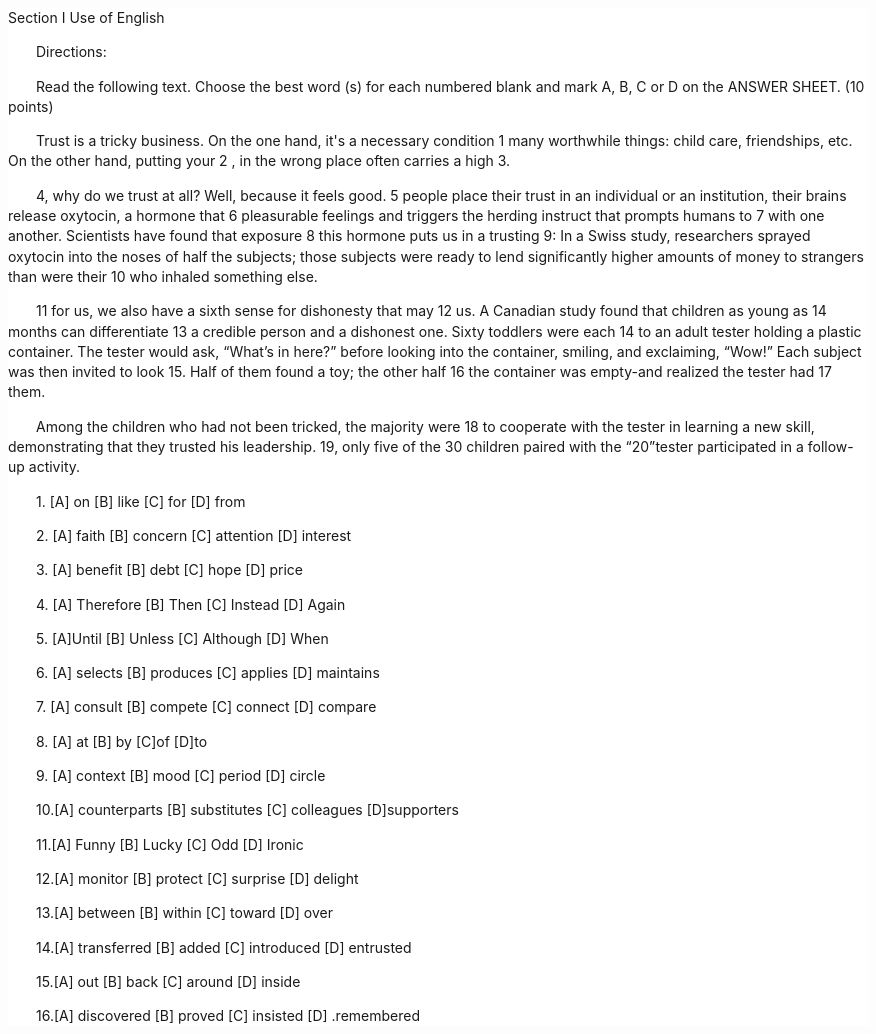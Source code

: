 Section I Use of English

　　Directions:

　　Read the following text. Choose the best word (s) for each numbered blank and mark A, B, C or D on the ANSWER SHEET. (10 points)

　　Trust is a tricky business. On the one hand, it's a necessary condition 1 many worthwhile things: child care, friendships, etc. On the other hand, putting your 2 , in the wrong place often carries a high 3.

　　4, why do we trust at all? Well, because it feels good. 5 people place their trust in an individual or an institution, their brains release oxytocin, a hormone that 6 pleasurable feelings and triggers the herding instruct that prompts humans to 7 with one another. Scientists have found that exposure 8 this hormone puts us in a trusting 9: In a Swiss study, researchers sprayed oxytocin into the noses of half the subjects; those subjects were ready to lend significantly higher amounts of money to strangers than were their 10 who inhaled something else.

　　11 for us, we also have a sixth sense for dishonesty that may 12 us. A Canadian study found that children as young as 14 months can differentiate 13 a credible person and a dishonest one. Sixty toddlers were each 14 to an adult tester holding a plastic container. The tester would ask, “What’s in here?” before looking into the container, smiling, and exclaiming, “Wow!” Each subject was then invited to look 15. Half of them found a toy; the other half 16 the container was empty-and realized the tester had 17 them.

　　Among the children who had not been tricked, the majority were 18 to cooperate with the tester in learning a new skill, demonstrating that they trusted his leadership. 19, only five of the 30 children paired with the “20”tester participated in a follow-up activity.

　　1. [A] on [B] like [C] for [D] from

　　2. [A] faith [B] concern [C] attention [D] interest

　　3. [A] benefit [B] debt [C] hope [D] price

　　4. [A] Therefore [B] Then [C] Instead [D] Again

　　5. [A]Until [B] Unless [C] Although [D] When

　　6. [A] selects [B] produces [C] applies [D] maintains

　　7. [A] consult [B] compete [C] connect [D] compare

　　8. [A] at [B] by [C]of [D]to

　　9. [A] context [B] mood [C] period [D] circle

　　10.[A] counterparts [B] substitutes [C] colleagues [D]supporters

　　11.[A] Funny [B] Lucky [C] Odd [D] Ironic

　　12.[A] monitor [B] protect [C] surprise [D] delight

　　13.[A] between [B] within [C] toward [D] over

　　14.[A] transferred [B] added [C] introduced [D] entrusted

　　15.[A] out [B] back [C] around [D] inside

　　16.[A] discovered [B] proved [C] insisted [D] .remembered
